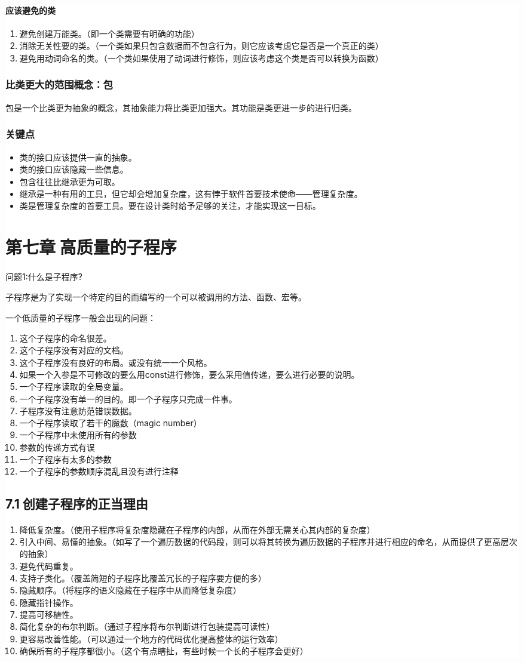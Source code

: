 #### 应该避免的类

1. 避免创建万能类。（即一个类需要有明确的功能）
2. 消除无关性要的类。（一个类如果只包含数据而不包含行为，则它应该考虑它是否是一个真正的类）
3. 避免用动词命名的类。（一个类如果使用了动词进行修饰，则应该考虑这个类是否可以转换为函数）

### 比类更大的范围概念：包

包是一个比类更为抽象的概念，其抽象能力将比类更加强大。其功能是类更进一步的进行归类。

### 关键点

* 类的接口应该提供一直的抽象。
* 类的接口应该隐藏一些信息。
* 包含往往比继承更为可取。
* 继承是一种有用的工具，但它却会增加复杂度，这有悖于软件首要技术使命——管理复杂度。
* 类是管理复杂度的首要工具。要在设计类时给予足够的关注，才能实现这一目标。

# 第七章 高质量的子程序

问题1:什么是子程序?

子程序是为了实现一个特定的目的而编写的一个可以被调用的方法、函数、宏等。

一个低质量的子程序一般会出现的问题：

1. 这个子程序的命名很差。
2. 这个子程序没有对应的文档。
3. 这个子程序没有良好的布局。或没有统一一个风格。
4. 如果一个入参是不可修改的要么用const进行修饰，要么采用值传递，要么进行必要的说明。
5. 一个子程序读取的全局变量。
6. 一个子程序没有单一的目的。即一个子程序只完成一件事。
7. 子程序没有注意防范错误数据。
8. 一个子程序读取了若干的魔数（magic number）
9. 一个子程序中未使用所有的参数
10. 参数的传递方式有误
11. 一个子程序有太多的参数
12. 一个子程序的参数顺序混乱且没有进行注释

## 7.1 创建子程序的正当理由

1. 降低复杂度。（使用子程序将复杂度隐藏在子程序的内部，从而在外部无需关心其内部的复杂度）
2. 引入中间、易懂的抽象。（如写了一个遍历数据的代码段，则可以将其转换为遍历数据的子程序并进行相应的命名，从而提供了更高层次的抽象）
3. 避免代码重复。
4. 支持子类化。（覆盖简短的子程序比覆盖冗长的子程序要方便的多）
5. 隐藏顺序。（将程序的语义隐藏在子程序中从而降低复杂度）
6. 隐藏指针操作。
7. 提高可移植性。
8. 简化复杂的布尔判断。（通过子程序将布尔判断进行包装提高可读性）
9. 更容易改善性能。（可以通过一个地方的代码优化提高整体的运行效率）
10. 确保所有的子程序都很小。（这个有点瞎扯，有些时候一个长的子程序会更好）
